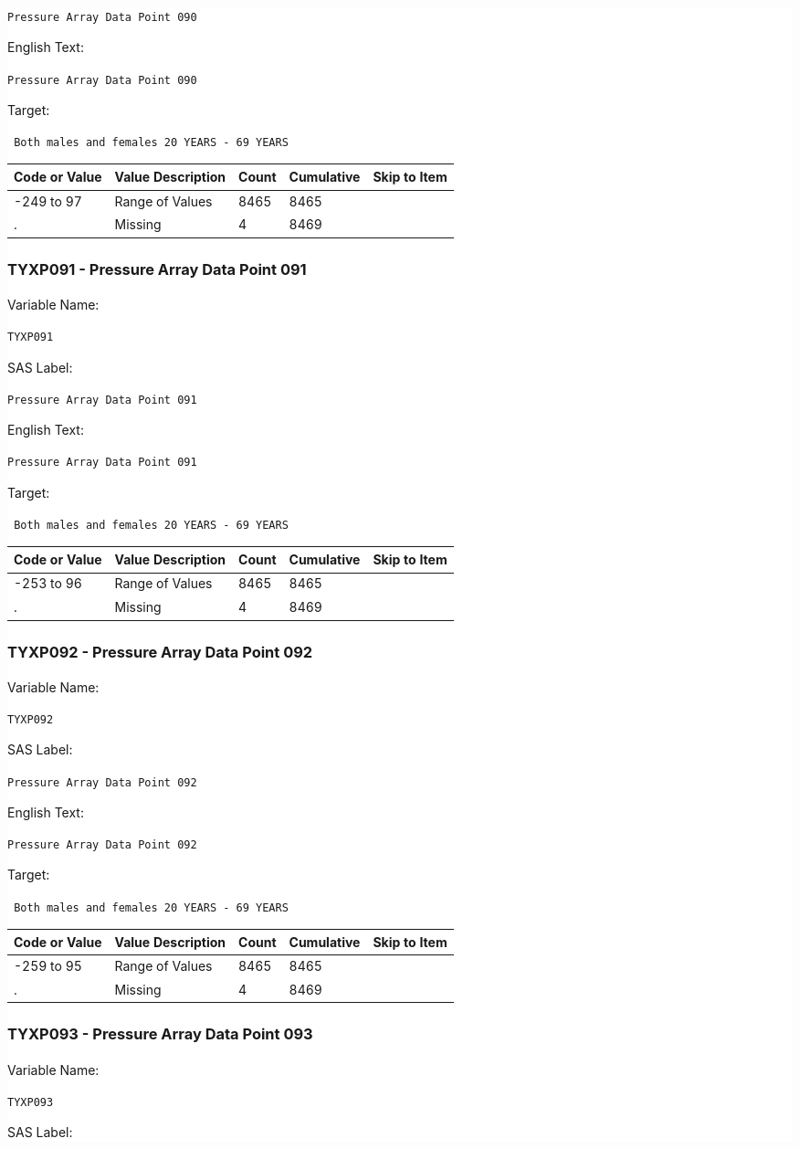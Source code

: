     Pressure Array Data Point 090
English Text:

    Pressure Array Data Point 090
Target:

     Both males and females 20 YEARS - 69 YEARS
Code or Value | Value Description | Count | Cumulative | Skip to Item  
---|---|---|---|---  
-249 to 97 | Range of Values | 8465 | 8465 |   
. | Missing | 4 | 8469 |   
  
### TYXP091 - Pressure Array Data Point 091

Variable Name:

    TYXP091
SAS Label:

    Pressure Array Data Point 091
English Text:

    Pressure Array Data Point 091
Target:

     Both males and females 20 YEARS - 69 YEARS
Code or Value | Value Description | Count | Cumulative | Skip to Item  
---|---|---|---|---  
-253 to 96 | Range of Values | 8465 | 8465 |   
. | Missing | 4 | 8469 |   
  
### TYXP092 - Pressure Array Data Point 092

Variable Name:

    TYXP092
SAS Label:

    Pressure Array Data Point 092
English Text:

    Pressure Array Data Point 092
Target:

     Both males and females 20 YEARS - 69 YEARS
Code or Value | Value Description | Count | Cumulative | Skip to Item  
---|---|---|---|---  
-259 to 95 | Range of Values | 8465 | 8465 |   
. | Missing | 4 | 8469 |   
  
### TYXP093 - Pressure Array Data Point 093

Variable Name:

    TYXP093
SAS Label:
